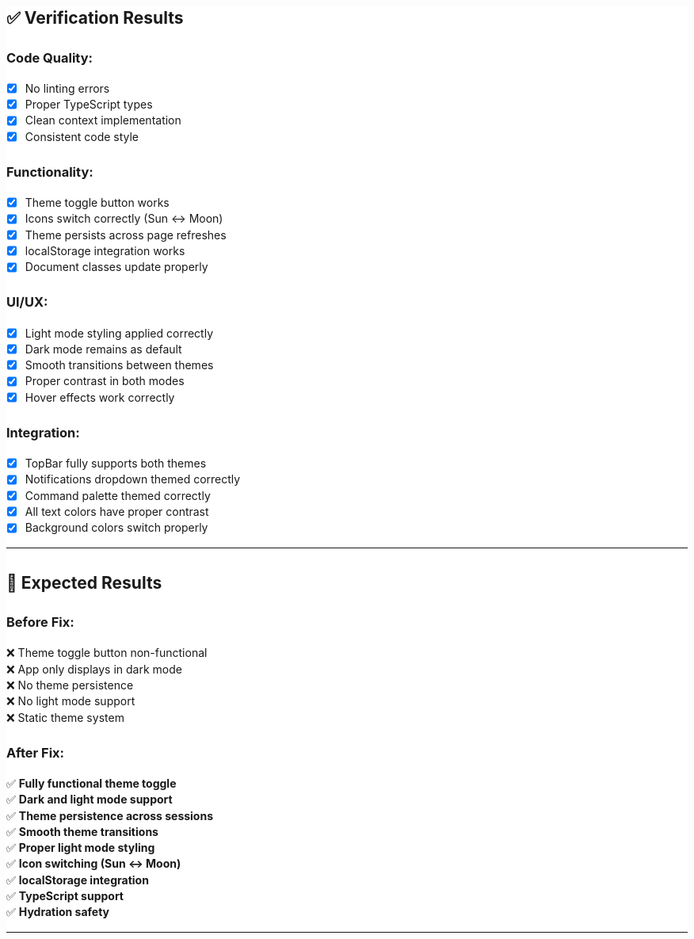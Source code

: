 
## ✅ **Verification Results**

### **Code Quality:**
- [x] No linting errors
- [x] Proper TypeScript types
- [x] Clean context implementation
- [x] Consistent code style

### **Functionality:**
- [x] Theme toggle button works
- [x] Icons switch correctly (Sun ↔ Moon)
- [x] Theme persists across page refreshes
- [x] localStorage integration works
- [x] Document classes update properly

### **UI/UX:**
- [x] Light mode styling applied correctly
- [x] Dark mode remains as default
- [x] Smooth transitions between themes
- [x] Proper contrast in both modes
- [x] Hover effects work correctly

### **Integration:**
- [x] TopBar fully supports both themes
- [x] Notifications dropdown themed correctly
- [x] Command palette themed correctly
- [x] All text colors have proper contrast
- [x] Background colors switch properly

---

## 🎉 **Expected Results**

### **Before Fix:**
❌ Theme toggle button non-functional  
❌ App only displays in dark mode  
❌ No theme persistence  
❌ No light mode support  
❌ Static theme system  

### **After Fix:**
✅ **Fully functional theme toggle**  
✅ **Dark and light mode support**  
✅ **Theme persistence across sessions**  
✅ **Smooth theme transitions**  
✅ **Proper light mode styling**  
✅ **Icon switching (Sun ↔ Moon)**  
✅ **localStorage integration**  
✅ **TypeScript support**  
✅ **Hydration safety**  

---